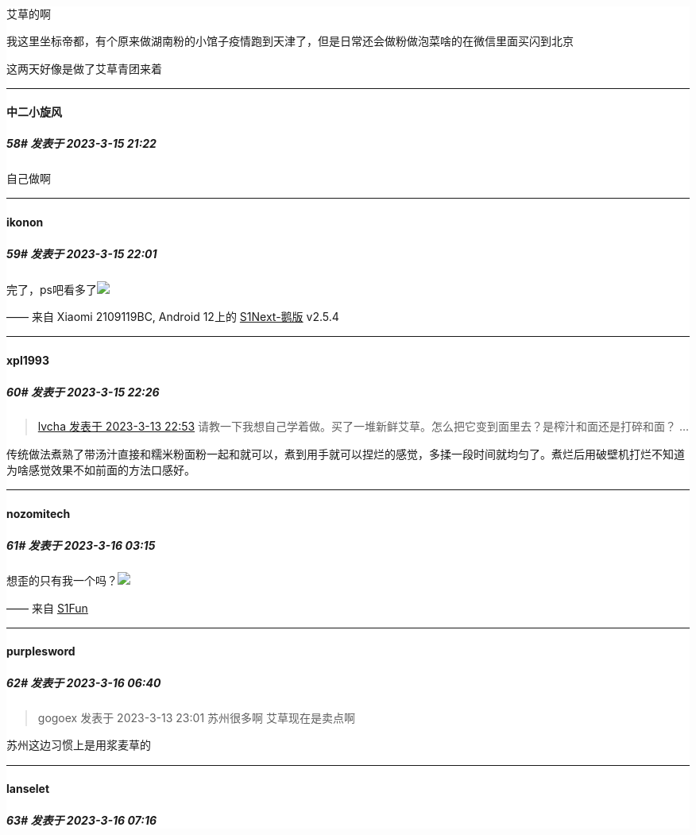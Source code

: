 艾草的啊

我这里坐标帝都，有个原来做湖南粉的小馆子疫情跑到天津了，但是日常还会做粉做泡菜啥的在微信里面买闪到北京

这两天好像是做了艾草青团来着

*****

####  中二小旋风  
##### 58#       发表于 2023-3-15 21:22

自己做啊

*****

####  ikonon  
##### 59#       发表于 2023-3-15 22:01

完了，ps吧看多了<img src="https://static.saraba1st.com/image/smiley/face2017/068.png" referrerpolicy="no-referrer">

—— 来自 Xiaomi 2109119BC, Android 12上的 [S1Next-鹅版](https://github.com/ykrank/S1-Next/releases) v2.5.4

*****

####  xpl1993  
##### 60#       发表于 2023-3-15 22:26

<blockquote><a href="httphttps://bbs.saraba1st.com/2b/forum.php?mod=redirect&amp;goto=findpost&amp;pid=60075700&amp;ptid=2123927" target="_blank">lvcha 发表于 2023-3-13 22:53</a>
请教一下我想自己学着做。买了一堆新鲜艾草。怎么把它变到面里去？是榨汁和面还是打碎和面？ ...</blockquote>
传统做法煮熟了带汤汁直接和糯米粉面粉一起和就可以，煮到用手就可以捏烂的感觉，多揉一段时间就均匀了。煮烂后用破壁机打烂不知道为啥感觉效果不如前面的方法口感好。


*****

####  nozomitech  
##### 61#       发表于 2023-3-16 03:15

想歪的只有我一个吗？<img src="https://static.saraba1st.com/image/smiley/face2017/252.png" referrerpolicy="no-referrer">

—— 来自 [S1Fun](https://s1fun.koalcat.com)


*****

####  purplesword  
##### 62#       发表于 2023-3-16 06:40

<blockquote>gogoex 发表于 2023-3-13 23:01
苏州很多啊 艾草现在是卖点啊</blockquote>
苏州这边习惯上是用浆麦草的


*****

####  lanselet  
##### 63#       发表于 2023-3-16 07:16

